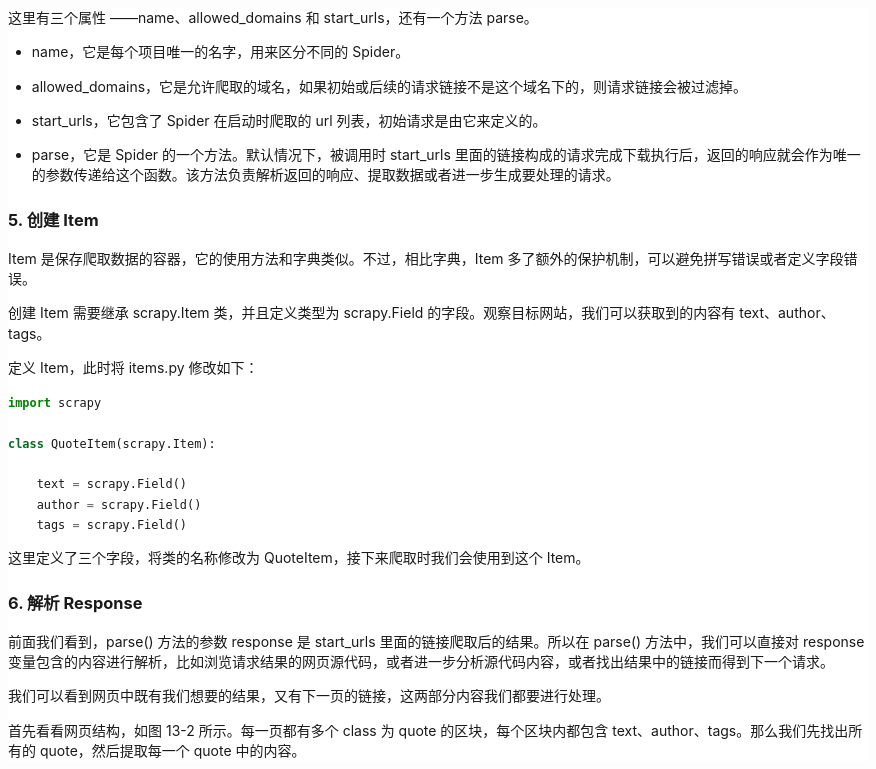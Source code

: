 这里有三个属性 ——name、allowed_domains 和 start_urls，还有一个方法 parse。

- name，它是每个项目唯一的名字，用来区分不同的 Spider。

- allowed_domains，它是允许爬取的域名，如果初始或后续的请求链接不是这个域名下的，则请求链接会被过滤掉。

- start_urls，它包含了 Spider 在启动时爬取的 url 列表，初始请求是由它来定义的。

- parse，它是 Spider 的一个方法。默认情况下，被调用时 start_urls 里面的链接构成的请求完成下载执行后，返回的响应就会作为唯一的参数传递给这个函数。该方法负责解析返回的响应、提取数据或者进一步生成要处理的请求。

### 5. 创建 Item

Item 是保存爬取数据的容器，它的使用方法和字典类似。不过，相比字典，Item 多了额外的保护机制，可以避免拼写错误或者定义字段错误。

创建 Item 需要继承 scrapy.Item 类，并且定义类型为 scrapy.Field 的字段。观察目标网站，我们可以获取到的内容有 text、author、tags。

定义 Item，此时将 items.py 修改如下：

```python
import scrapy

class QuoteItem(scrapy.Item):

    text = scrapy.Field()
    author = scrapy.Field()
    tags = scrapy.Field()
```

这里定义了三个字段，将类的名称修改为 QuoteItem，接下来爬取时我们会使用到这个 Item。

### 6. 解析 Response

前面我们看到，parse() 方法的参数 response 是 start_urls 里面的链接爬取后的结果。所以在 parse() 方法中，我们可以直接对 response 变量包含的内容进行解析，比如浏览请求结果的网页源代码，或者进一步分析源代码内容，或者找出结果中的链接而得到下一个请求。

我们可以看到网页中既有我们想要的结果，又有下一页的链接，这两部分内容我们都要进行处理。

首先看看网页结构，如图 13-2 所示。每一页都有多个 class 为 quote 的区块，每个区块内都包含 text、author、tags。那么我们先找出所有的 quote，然后提取每一个 quote 中的内容。
